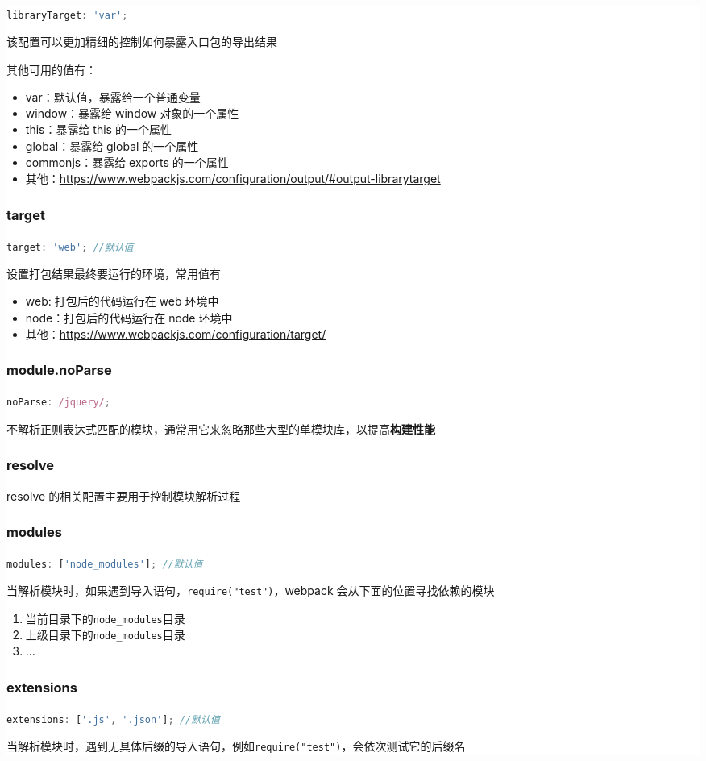 ```js
libraryTarget: 'var';
```

该配置可以更加精细的控制如何暴露入口包的导出结果

其他可用的值有：

- var：默认值，暴露给一个普通变量
- window：暴露给 window 对象的一个属性
- this：暴露给 this 的一个属性
- global：暴露给 global 的一个属性
- commonjs：暴露给 exports 的一个属性
- 其他：https://www.webpackjs.com/configuration/output/#output-librarytarget

### target

```js
target: 'web'; //默认值
```

设置打包结果最终要运行的环境，常用值有

- web: 打包后的代码运行在 web 环境中
- node：打包后的代码运行在 node 环境中
- 其他：https://www.webpackjs.com/configuration/target/

### module.noParse

```js
noParse: /jquery/;
```

不解析正则表达式匹配的模块，通常用它来忽略那些大型的单模块库，以提高**构建性能**

### resolve

resolve 的相关配置主要用于控制模块解析过程

### modules

```js
modules: ['node_modules']; //默认值
```

当解析模块时，如果遇到导入语句，`require("test")`，webpack 会从下面的位置寻找依赖的模块

1. 当前目录下的`node_modules`目录
2. 上级目录下的`node_modules`目录
3. ...

### extensions

```js
extensions: ['.js', '.json']; //默认值
```

当解析模块时，遇到无具体后缀的导入语句，例如`require("test")`，会依次测试它的后缀名
